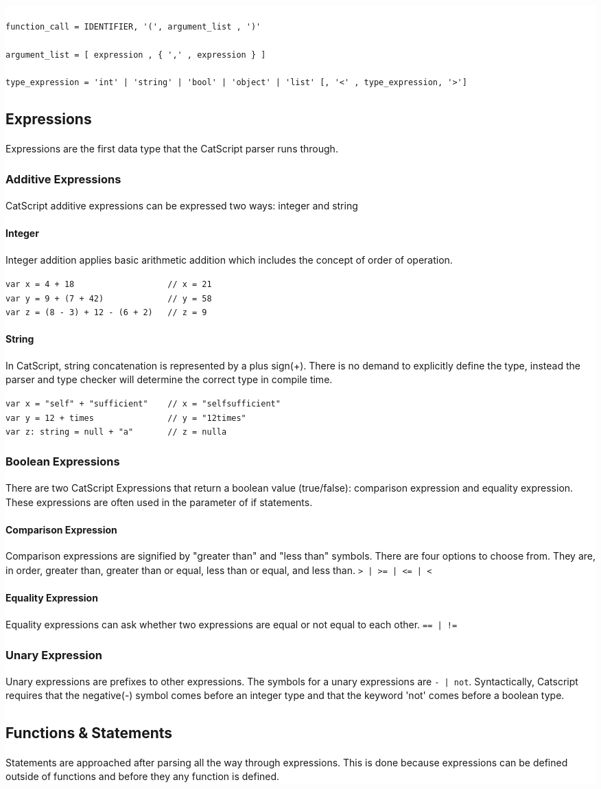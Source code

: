 ```ebnf

function_call = IDENTIFIER, '(', argument_list , ')'

argument_list = [ expression , { ',' , expression } ]

type_expression = 'int' | 'string' | 'bool' | 'object' | 'list' [, '<' , type_expression, '>']

```
## Expressions
Expressions are the first data type that the CatScript parser runs through. 
### Additive Expressions
CatScript additive expressions can be expressed two ways: integer and string
#### Integer
Integer addition applies basic arithmetic addition which includes the concept of order of operation.
```
var x = 4 + 18                   // x = 21
var y = 9 + (7 + 42)             // y = 58
var z = (8 - 3) + 12 - (6 + 2)   // z = 9
```
#### String
In CatScript, string concatenation is represented by a plus sign(+). There is no demand to explicitly define the type, instead the parser and type checker will determine the correct type in compile time. 
```
var x = "self" + "sufficient"    // x = "selfsufficient"
var y = 12 + times               // y = "12times"
var z: string = null + "a"       // z = nulla
```
### Boolean Expressions
There are two CatScript Expressions that return a boolean value (true/false): comparison expression and equality expression. These expressions are often used in the parameter of if statements. 
#### Comparison Expression
Comparison expressions are signified by "greater than" and "less than" symbols. There are four options to choose from. They are, in order, greater than, greater than or equal, less than or equal, and less than. ```> | >= | <= | <```
#### Equality Expression
Equality expressions can ask whether two expressions are equal or not equal to each other. ```== | !=``` 
### Unary Expression
Unary expressions are prefixes to other expressions. The symbols for a unary expressions are ``` - | not ```. Syntactically, Catscript requires that the negative(-) symbol comes before an integer type and that the keyword 'not' comes before a boolean type. 
## Functions & Statements
Statements are approached after parsing all the way through expressions. This is done because expressions can be defined outside of functions and before they any function is defined. 
